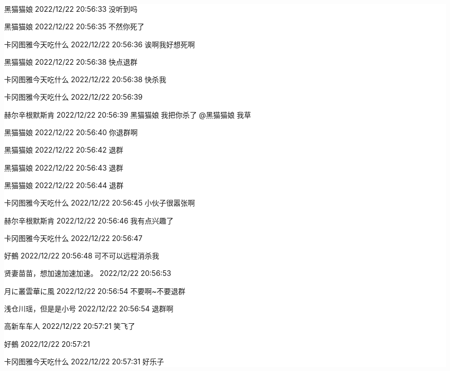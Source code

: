 黑猫猫娘 2022/12/22 20:56:33
没听到吗

黑猫猫娘 2022/12/22 20:56:35
不然你死了

卡冈图雅今天吃什么 2022/12/22 20:56:36
诶啊我好想死啊

黑猫猫娘 2022/12/22 20:56:38
快点退群

卡冈图雅今天吃什么 2022/12/22 20:56:38
快杀我

卡冈图雅今天吃什么 2022/12/22 20:56:39
 

赫尔辛根默斯肯 2022/12/22 20:56:39
黑猫猫娘 我把你杀了
@黑猫猫娘  我草

黑猫猫娘 2022/12/22 20:56:40
你退群啊

黑猫猫娘 2022/12/22 20:56:42
退群

黑猫猫娘 2022/12/22 20:56:43
退群

黑猫猫娘 2022/12/22 20:56:44
退群

卡冈图雅今天吃什么 2022/12/22 20:56:45
小伙子很嚣张啊

赫尔辛根默斯肯 2022/12/22 20:56:46
我有点兴趣了

卡冈图雅今天吃什么 2022/12/22 20:56:47
 

好鵺 2022/12/22 20:56:48
可不可以远程消杀我

贤妻苗苗，想加速加速加速。 2022/12/22 20:56:53
 

月に叢雲華に風 2022/12/22 20:56:54
不要啊~不要退群

浅仓川瑶，但是是小号 2022/12/22 20:56:54
退群啊

高新车车人 2022/12/22 20:57:21
笑飞了

好鵺 2022/12/22 20:57:21
 

卡冈图雅今天吃什么 2022/12/22 20:57:31
好乐子
